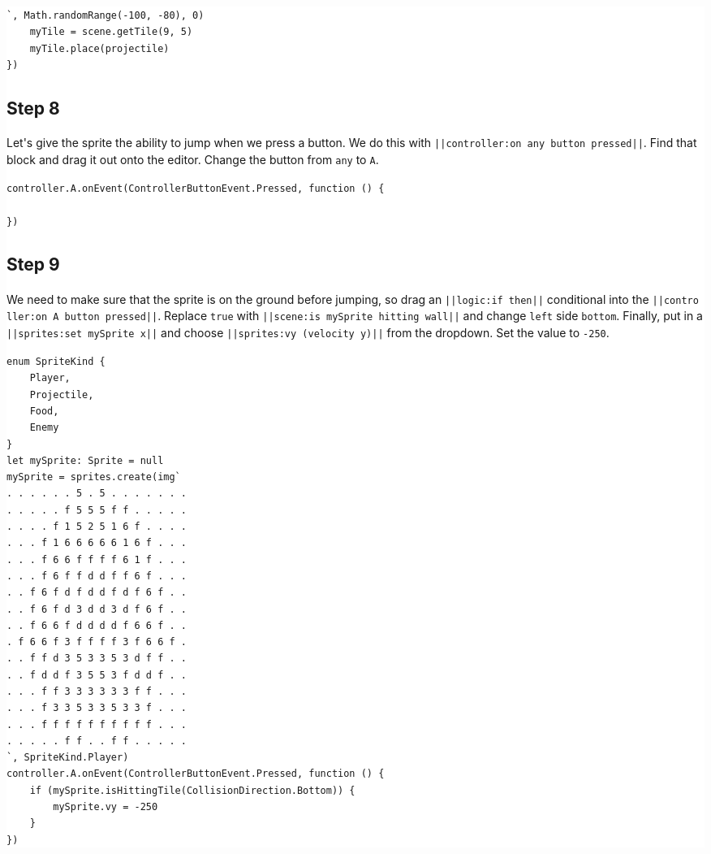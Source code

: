 ```blocks
`, Math.randomRange(-100, -80), 0)
    myTile = scene.getTile(9, 5)
    myTile.place(projectile)
})
```

## Step 8

Let's give the sprite the ability to jump when we press a button. We do this with  ``||controller:on any button pressed||``. Find that block and drag it out onto the editor. Change the button from ``any`` to ``A``.

```blocks
controller.A.onEvent(ControllerButtonEvent.Pressed, function () {
    
})
```

## Step 9

We need to make sure that the sprite is on the ground before jumping, so drag an ``||logic:if then||`` conditional into the ``||controller:on A button pressed||``. Replace `true` with ``||scene:is mySprite hitting wall||`` and change ``left`` side ``bottom``. Finally, put in a ``||sprites:set mySprite x||`` and choose ``||sprites:vy (velocity y)||`` from the dropdown. Set the value to `-250`.

```blocks
enum SpriteKind {
    Player,
    Projectile,
    Food,
    Enemy
}
let mySprite: Sprite = null
mySprite = sprites.create(img`
. . . . . . 5 . 5 . . . . . . . 
. . . . . f 5 5 5 f f . . . . . 
. . . . f 1 5 2 5 1 6 f . . . . 
. . . f 1 6 6 6 6 6 1 6 f . . . 
. . . f 6 6 f f f f 6 1 f . . . 
. . . f 6 f f d d f f 6 f . . . 
. . f 6 f d f d d f d f 6 f . . 
. . f 6 f d 3 d d 3 d f 6 f . . 
. . f 6 6 f d d d d f 6 6 f . . 
. f 6 6 f 3 f f f f 3 f 6 6 f . 
. . f f d 3 5 3 3 5 3 d f f . . 
. . f d d f 3 5 5 3 f d d f . . 
. . . f f 3 3 3 3 3 3 f f . . . 
. . . f 3 3 5 3 3 5 3 3 f . . . 
. . . f f f f f f f f f f . . . 
. . . . . f f . . f f . . . . . 
`, SpriteKind.Player)
controller.A.onEvent(ControllerButtonEvent.Pressed, function () {
    if (mySprite.isHittingTile(CollisionDirection.Bottom)) {
        mySprite.vy = -250
    }
})
```
